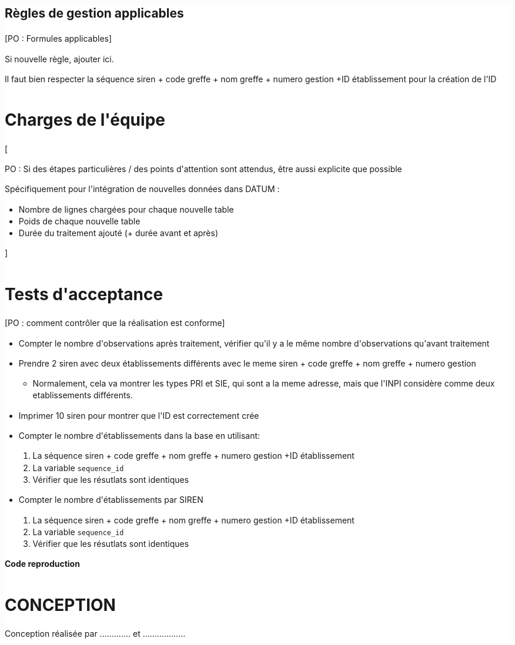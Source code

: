 ## Règles de gestion applicables

[PO : Formules applicables]

Si nouvelle règle, ajouter ici.

Il faut bien respecter la séquence siren + code greffe + nom greffe + numero gestion +ID établissement  pour la création de l'ID

# Charges de l'équipe

[

PO : Si des étapes particulières / des points d'attention sont attendus, être aussi explicite que possible

Spécifiquement pour l'intégration de nouvelles données dans DATUM :

*   Nombre de lignes chargées pour chaque nouvelle table
*   Poids de chaque nouvelle table
*   Durée du traitement ajouté (+ durée avant et après)

]

# Tests d'acceptance

[PO : comment contrôler que la réalisation est conforme]

- Compter le nombre d'observations après traitement, vérifier qu'il y a le même nombre d'observations qu'avant traitement
- Prendre 2 siren avec deux établissements différents avec le meme siren + code greffe + nom greffe + numero gestion
    - Normalement, cela va montrer les types PRI et SIE, qui sont a la meme adresse, mais que l'INPI considère comme deux etablissements différents. 
- Imprimer 10 siren pour montrer que l'ID est correctement crée
- Compter le nombre d'établissements dans la base en utilisant:
    1. La séquence siren + code greffe + nom greffe + numero gestion +ID établissement
    2. La variable `sequence_id`
    3. Vérifier que les résutlats sont identiques

- Compter le nombre d'établissements par SIREN
    1. La séquence siren + code greffe + nom greffe + numero gestion +ID établissement
    2. La variable `sequence_id`
    3. Vérifier que les résutlats sont identiques

**Code reproduction**

```
```


# CONCEPTION

Conception réalisée par ............. et ..................
